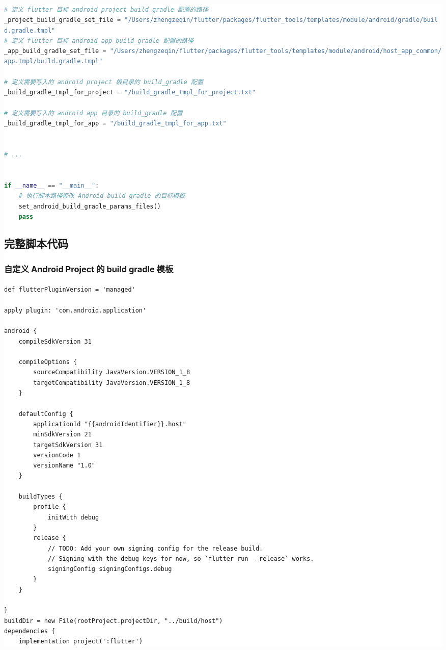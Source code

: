 ```python
# 定义 flutter 目标 android project build_gradle 配置的路径
_project_build_gradle_set_file = "/Users/zhengzeqin/flutter/packages/flutter_tools/templates/module/android/gradle/build.gradle.tmpl"
# 定义 flutter 目标 android app build_gradle 配置的路径
_app_build_gradle_set_file = "/Users/zhengzeqin/flutter/packages/flutter_tools/templates/module/android/host_app_common/app.tmpl/build.gradle.tmpl"

# 定义需要写入的 android project 根目录的 build_gradle 配置
_build_gradle_tmpl_for_project = "/build_gradle_tmpl_for_project.txt"

# 定义需要写入的 android app 目录的 build_gradle 配置
_build_gradle_tmpl_for_app = "/build_gradle_tmpl_for_app.txt"


# ...


if __name__ == "__main__":
    # 执行脚本路径修改 Android build gradle 的目标模板
    set_android_build_gradle_params_files()
    pass
```

## 完整脚本代码

### 自定义 Android Project 的 build gradle 模板

```
def flutterPluginVersion = 'managed'

apply plugin: 'com.android.application'

android {
    compileSdkVersion 31

    compileOptions {
        sourceCompatibility JavaVersion.VERSION_1_8
        targetCompatibility JavaVersion.VERSION_1_8
    }

    defaultConfig {
        applicationId "{{androidIdentifier}}.host"
        minSdkVersion 21
        targetSdkVersion 31
        versionCode 1
        versionName "1.0"
    }

    buildTypes {
        profile {
            initWith debug
        }
        release {
            // TODO: Add your own signing config for the release build.
            // Signing with the debug keys for now, so `flutter run --release` works.
            signingConfig signingConfigs.debug
        }
    }

}
buildDir = new File(rootProject.projectDir, "../build/host")
dependencies {
    implementation project(':flutter')
```